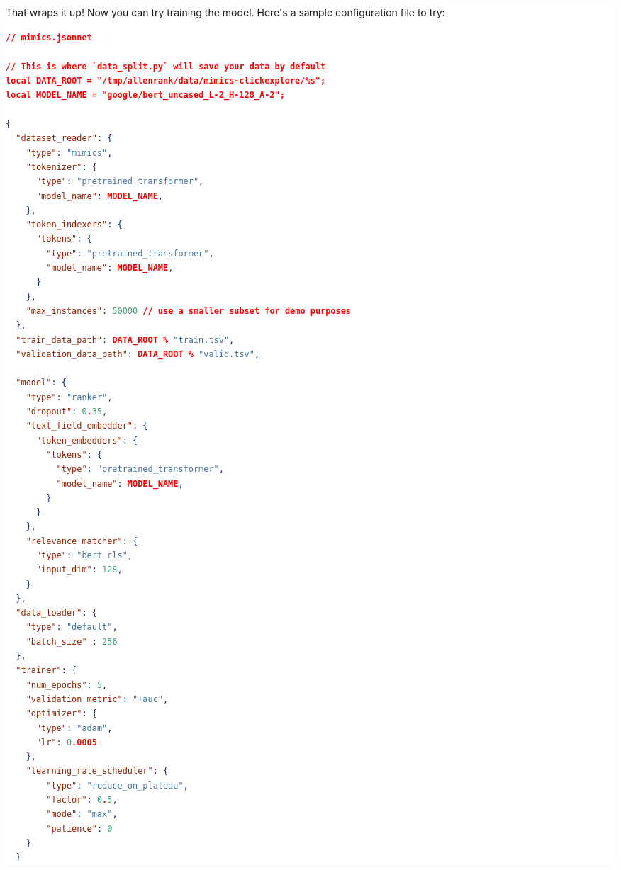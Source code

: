 </exercise>

<exercise id="6" title="Conclusion">

That wraps it up! Now you can try training the model. Here's a sample configuration file to try:

```json
// mimics.jsonnet

// This is where `data_split.py` will save your data by default
local DATA_ROOT = "/tmp/allenrank/data/mimics-clickexplore/%s";
local MODEL_NAME = "google/bert_uncased_L-2_H-128_A-2";

{
  "dataset_reader": {
    "type": "mimics",
    "tokenizer": {
      "type": "pretrained_transformer",
      "model_name": MODEL_NAME,
    },
    "token_indexers": {
      "tokens": {
        "type": "pretrained_transformer",
        "model_name": MODEL_NAME,
      }
    },
    "max_instances": 50000 // use a smaller subset for demo purposes
  },
  "train_data_path": DATA_ROOT % "train.tsv",
  "validation_data_path": DATA_ROOT % "valid.tsv",

  "model": {
    "type": "ranker",
    "dropout": 0.35,
    "text_field_embedder": {
      "token_embedders": {
        "tokens": {
          "type": "pretrained_transformer",
          "model_name": MODEL_NAME,
        }
      }
    },
    "relevance_matcher": {
      "type": "bert_cls",
      "input_dim": 128,
    }
  },
  "data_loader": {
    "type": "default",
    "batch_size" : 256
  },
  "trainer": {
    "num_epochs": 5,
    "validation_metric": "+auc",
    "optimizer": {
      "type": "adam",
      "lr": 0.0005
    },
    "learning_rate_scheduler": {
        "type": "reduce_on_plateau",
        "factor": 0.5,
        "mode": "max",
        "patience": 0
    }
  }
```